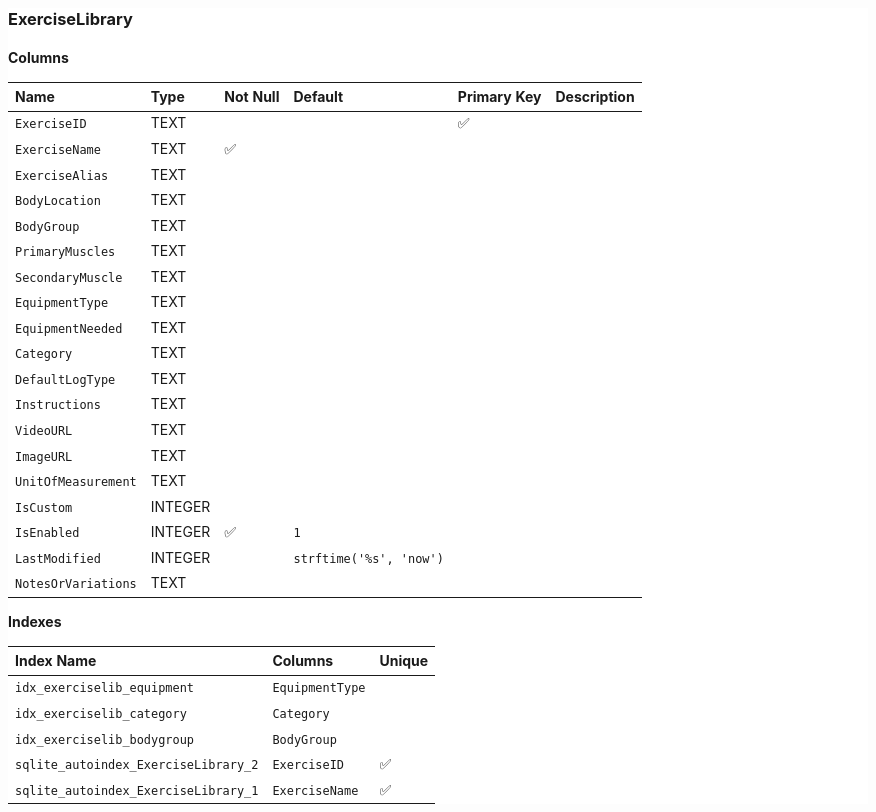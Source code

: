 ### ExerciseLibrary

**Columns**

| Name | Type | Not Null | Default | Primary Key | Description |
| :--- | :--- | :--- | :--- | :--- | :--- |
| `ExerciseID` | TEXT |  |  | ✅ |  |
| `ExerciseName` | TEXT | ✅ |  |  |  |
| `ExerciseAlias` | TEXT |  |  |  |  |
| `BodyLocation` | TEXT |  |  |  |  |
| `BodyGroup` | TEXT |  |  |  |  |
| `PrimaryMuscles` | TEXT |  |  |  |  |
| `SecondaryMuscle` | TEXT |  |  |  |  |
| `EquipmentType` | TEXT |  |  |  |  |
| `EquipmentNeeded` | TEXT |  |  |  |  |
| `Category` | TEXT |  |  |  |  |
| `DefaultLogType` | TEXT |  |  |  |  |
| `Instructions` | TEXT |  |  |  |  |
| `VideoURL` | TEXT |  |  |  |  |
| `ImageURL` | TEXT |  |  |  |  |
| `UnitOfMeasurement` | TEXT |  |  |  |  |
| `IsCustom` | INTEGER |  |  |  |  |
| `IsEnabled` | INTEGER | ✅ | `1` |  |  |
| `LastModified` | INTEGER |  | `strftime('%s', 'now')` |  |  |
| `NotesOrVariations` | TEXT |  |  |  |  |

**Indexes**

| Index Name | Columns | Unique |
| :--- | :--- | :--- |
| `idx_exerciselib_equipment` | `EquipmentType` |  |
| `idx_exerciselib_category` | `Category` |  |
| `idx_exerciselib_bodygroup` | `BodyGroup` |  |
| `sqlite_autoindex_ExerciseLibrary_2` | `ExerciseID` | ✅ |
| `sqlite_autoindex_ExerciseLibrary_1` | `ExerciseName` | ✅ |
